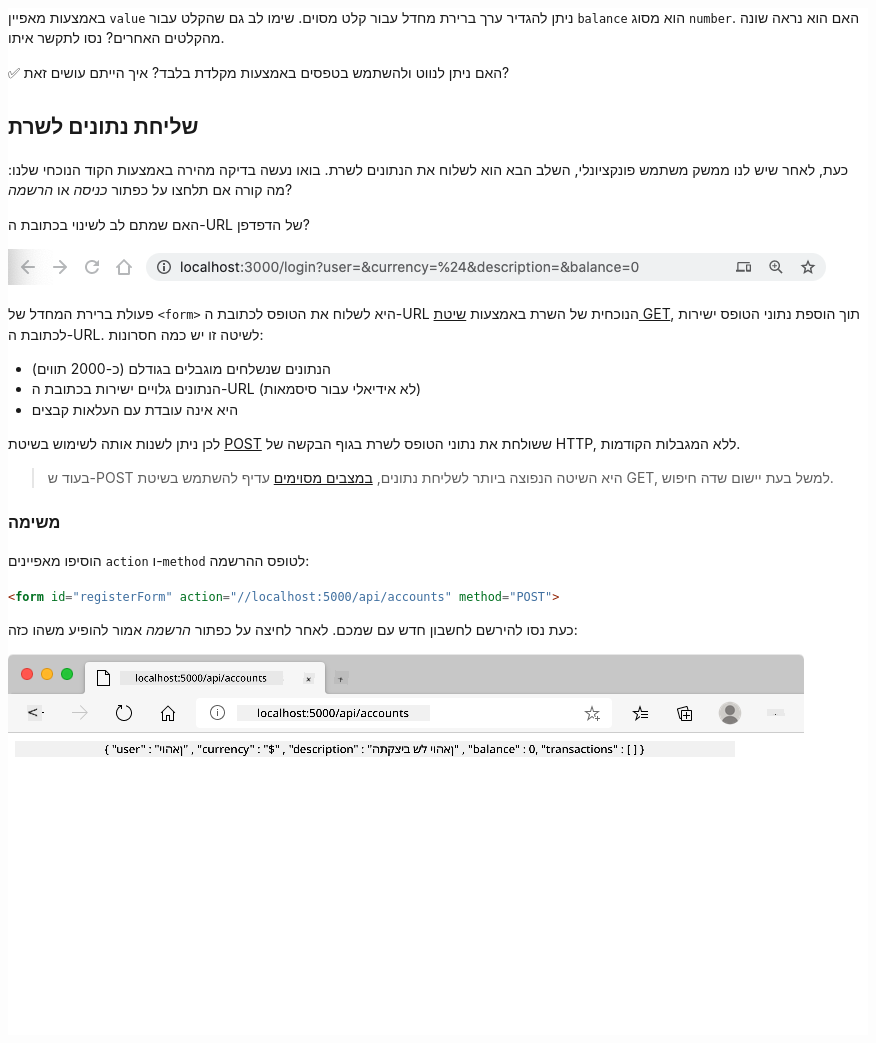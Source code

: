 באמצעות מאפיין `value` ניתן להגדיר ערך ברירת מחדל עבור קלט מסוים.
שימו לב גם שהקלט עבור `balance` הוא מסוג `number`. האם הוא נראה שונה מהקלטים האחרים? נסו לתקשר איתו.

✅ האם ניתן לנווט ולהשתמש בטפסים באמצעות מקלדת בלבד? איך הייתם עושים זאת?

## שליחת נתונים לשרת

כעת, לאחר שיש לנו ממשק משתמש פונקציונלי, השלב הבא הוא לשלוח את הנתונים לשרת. בואו נעשה בדיקה מהירה באמצעות הקוד הנוכחי שלנו: מה קורה אם תלחצו על כפתור *כניסה* או *הרשמה*?

האם שמתם לב לשינוי בכתובת ה-URL של הדפדפן?

![צילום מסך של שינוי כתובת ה-URL בדפדפן לאחר לחיצה על כפתור ההרשמה](../../../../translated_images/click-register.e89a30bf0d4bc9ca867dc537c4cea679a7c26368bd790969082f524fed2355bc.he.png)

פעולת ברירת המחדל של `<form>` היא לשלוח את הטופס לכתובת ה-URL הנוכחית של השרת באמצעות [שיטת GET](https://www.w3.org/Protocols/rfc2616/rfc2616-sec9.html#sec9.3), תוך הוספת נתוני הטופס ישירות לכתובת ה-URL. לשיטה זו יש כמה חסרונות:

- הנתונים שנשלחים מוגבלים בגודלם (כ-2000 תווים)
- הנתונים גלויים ישירות בכתובת ה-URL (לא אידיאלי עבור סיסמאות)
- היא אינה עובדת עם העלאות קבצים

לכן ניתן לשנות אותה לשימוש בשיטת [POST](https://www.w3.org/Protocols/rfc2616/rfc2616-sec9.html#sec9.5) ששולחת את נתוני הטופס לשרת בגוף הבקשה של HTTP, ללא המגבלות הקודמות.

> בעוד ש-POST היא השיטה הנפוצה ביותר לשליחת נתונים, [במצבים מסוימים](https://www.w3.org/2001/tag/doc/whenToUseGet.html) עדיף להשתמש בשיטת GET, למשל בעת יישום שדה חיפוש.

### משימה

הוסיפו מאפיינים `action` ו-`method` לטופס ההרשמה:

```html
<form id="registerForm" action="//localhost:5000/api/accounts" method="POST">
```

כעת נסו להירשם לחשבון חדש עם שמכם. לאחר לחיצה על כפתור *הרשמה* אמור להופיע משהו כזה:

![חלון דפדפן בכתובת localhost:5000/api/accounts, המציג מחרוזת JSON עם נתוני משתמש](../../../../translated_images/form-post.61de4ca1b964d91a9e338416e19f218504dd0af5f762fbebabfe7ae80edf885f.he.png)
